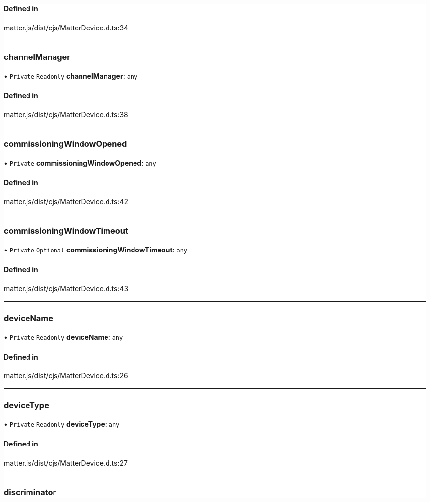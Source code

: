 #### Defined in

matter.js/dist/cjs/MatterDevice.d.ts:34

___

### channelManager

• `Private` `Readonly` **channelManager**: `any`

#### Defined in

matter.js/dist/cjs/MatterDevice.d.ts:38

___

### commissioningWindowOpened

• `Private` **commissioningWindowOpened**: `any`

#### Defined in

matter.js/dist/cjs/MatterDevice.d.ts:42

___

### commissioningWindowTimeout

• `Private` `Optional` **commissioningWindowTimeout**: `any`

#### Defined in

matter.js/dist/cjs/MatterDevice.d.ts:43

___

### deviceName

• `Private` `Readonly` **deviceName**: `any`

#### Defined in

matter.js/dist/cjs/MatterDevice.d.ts:26

___

### deviceType

• `Private` `Readonly` **deviceType**: `any`

#### Defined in

matter.js/dist/cjs/MatterDevice.d.ts:27

___

### discriminator
